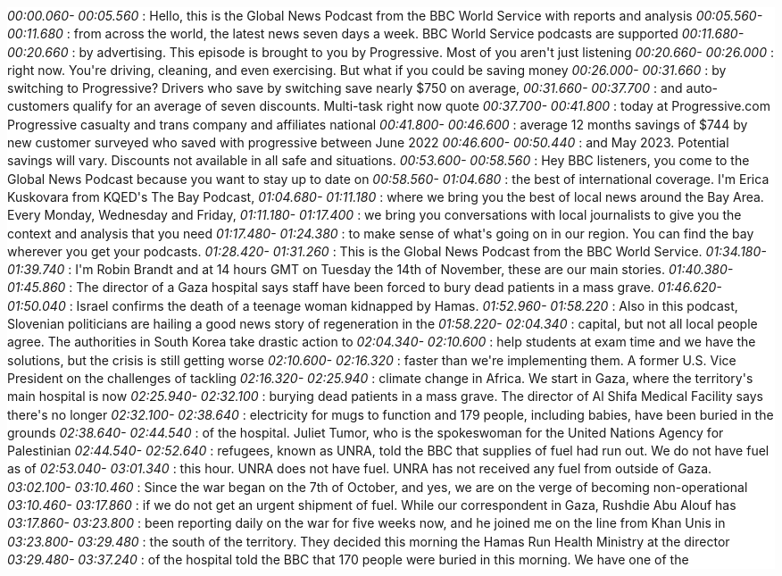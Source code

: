 *00:00.060- 00:05.560* :  Hello, this is the Global News Podcast from the BBC World Service with reports and analysis
*00:05.560- 00:11.680* :  from across the world, the latest news seven days a week. BBC World Service podcasts are supported
*00:11.680- 00:20.660* :  by advertising. This episode is brought to you by Progressive. Most of you aren't just listening
*00:20.660- 00:26.000* :  right now. You're driving, cleaning, and even exercising. But what if you could be saving money
*00:26.000- 00:31.660* :  by switching to Progressive? Drivers who save by switching save nearly $750 on average,
*00:31.660- 00:37.700* :  and auto-customers qualify for an average of seven discounts. Multi-task right now quote
*00:37.700- 00:41.800* :  today at Progressive.com Progressive casualty and trans company and affiliates national
*00:41.800- 00:46.600* :  average 12 months savings of $744 by new customer surveyed who saved with progressive between June 2022
*00:46.600- 00:50.440* :  and May 2023. Potential savings will vary. Discounts not available in all safe and situations.
*00:53.600- 00:58.560* :  Hey BBC listeners, you come to the Global News Podcast because you want to stay up to date on
*00:58.560- 01:04.680* :  the best of international coverage. I'm Erica Kuskovara from KQED's The Bay Podcast,
*01:04.680- 01:11.180* :  where we bring you the best of local news around the Bay Area. Every Monday, Wednesday and Friday,
*01:11.180- 01:17.400* :  we bring you conversations with local journalists to give you the context and analysis that you need
*01:17.480- 01:24.380* :  to make sense of what's going on in our region. You can find the bay wherever you get your podcasts.
*01:28.420- 01:31.260* :  This is the Global News Podcast from the BBC World Service.
*01:34.180- 01:39.740* :  I'm Robin Brandt and at 14 hours GMT on Tuesday the 14th of November, these are our main stories.
*01:40.380- 01:45.860* :  The director of a Gaza hospital says staff have been forced to bury dead patients in a mass grave.
*01:46.620- 01:50.040* :  Israel confirms the death of a teenage woman kidnapped by Hamas.
*01:52.960- 01:58.220* :  Also in this podcast, Slovenian politicians are hailing a good news story of regeneration in the
*01:58.220- 02:04.340* :  capital, but not all local people agree. The authorities in South Korea take drastic action to
*02:04.340- 02:10.600* :  help students at exam time and we have the solutions, but the crisis is still getting worse
*02:10.600- 02:16.320* :  faster than we're implementing them. A former U.S. Vice President on the challenges of tackling
*02:16.320- 02:25.940* :  climate change in Africa. We start in Gaza, where the territory's main hospital is now
*02:25.940- 02:32.100* :  burying dead patients in a mass grave. The director of Al Shifa Medical Facility says there's no longer
*02:32.100- 02:38.640* :  electricity for mugs to function and 179 people, including babies, have been buried in the grounds
*02:38.640- 02:44.540* :  of the hospital. Juliet Tumor, who is the spokeswoman for the United Nations Agency for Palestinian
*02:44.540- 02:52.640* :  refugees, known as UNRA, told the BBC that supplies of fuel had run out. We do not have fuel as of
*02:53.040- 03:01.340* :  this hour. UNRA does not have fuel. UNRA has not received any fuel from outside of Gaza.
*03:02.100- 03:10.460* :  Since the war began on the 7th of October, and yes, we are on the verge of becoming non-operational
*03:10.460- 03:17.860* :  if we do not get an urgent shipment of fuel. While our correspondent in Gaza, Rushdie Abu Alouf has
*03:17.860- 03:23.800* :  been reporting daily on the war for five weeks now, and he joined me on the line from Khan Unis in
*03:23.800- 03:29.480* :  the south of the territory. They decided this morning the Hamas Run Health Ministry at the director
*03:29.480- 03:37.240* :  of the hospital told the BBC that 170 people were buried in this morning. We have one of the
